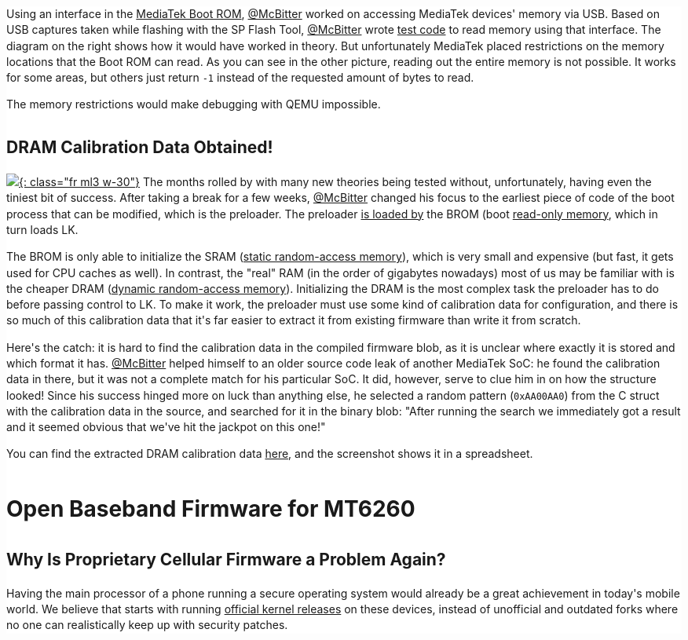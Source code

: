 Using an interface in the [MediaTek Boot ROM](http://read.pudn.com/downloads119/sourcecode/comm/mtk/507390/System_and_Debug/System_Service/BROM_Design_V2.0.0.pdf), [@McBitter](https://github.com/McBitter) worked on accessing MediaTek devices' memory via USB. Based on USB captures taken while flashing with the SP Flash Tool, [@McBitter](https://github.com/McBitter) wrote [test code](https://github.com/McBitter/flasher/blob/19174c21ab8a8301cbccc536808580b058f81332/main.c) to read memory using that interface. The diagram on the right shows how it would have worked in theory. But unfortunately MediaTek placed restrictions on the memory locations that the Boot ROM can read. As you can see in the other picture, reading out the entire memory is not possible. It works for some areas, but others just return `-1` instead of the requested amount of bytes to read.

The memory restrictions would make debugging with QEMU impossible.

## DRAM Calibration Data Obtained!
[![](/static/img/2018-04/IDA-memory-calibration.png){: class="fr ml3 w-30"}](/static/img/2018-04/IDA-memory-calibration.png)
The months rolled by with many new theories being tested without, unfortunately, having even the tiniest bit of success. After taking a break for a few weeks, [@McBitter](https://github.com/McBitter) changed his focus to the earliest piece of code of the boot process that can be modified, which is the preloader. The preloader [is loaded by](https://wiki.postmarketos.org/wiki/Mediatek#Booting_procedure) the BROM (boot [read-only memory](https://en.wikipedia.org/wiki/Read-only_Memory), which in turn loads LK.

The BROM is only able to initialize the SRAM ([static random-access memory](https://en.wikipedia.org/wiki/Static_random-access_memory)), which is very small and expensive (but fast, it gets used for CPU caches as well). In contrast, the "real" RAM (in the order of gigabytes nowadays) most of us may be familiar with is the cheaper DRAM ([dynamic random-access memory](https://en.wikipedia.org/wiki/Dynamic_random-access_memory)). Initializing the DRAM is the most complex task the preloader has to do before passing control to LK. To make it work, the preloader must use some kind of calibration data for configuration, and there is so much of this calibration data that it's far easier to extract it from existing firmware than write it from scratch.

Here's the catch: it is hard to find the calibration data in the compiled firmware blob, as it is unclear where exactly it is stored and which format it has. [@McBitter](https://github.com/McBitter) helped himself to an older source code leak of another MediaTek SoC: he found the calibration data in there, but it was not a complete match for his particular SoC. It did, however, serve to clue him in on how the structure looked! Since his success hinged more on luck than anything else, he selected a random pattern (`0xAA00AA0`) from the C struct with the calibration data in the source, and searched for it in the binary blob: "After running the search we immediately got a result and it seemed obvious that we've hit the jackpot on this one!"

You can find the extracted DRAM calibration data [here](https://gist.github.com/McBitter/3a90851a6bed1efecdeb03e358a68895), and the screenshot shows it in a spreadsheet.

# Open Baseband Firmware for MT6260
## Why Is Proprietary Cellular Firmware a Problem Again?

Having the main processor of a phone running a secure operating system would already be a great achievement in today's mobile world. We believe that starts with running [official kernel releases](http://www.kroah.com/log/blog/2018/02/05/linux-kernel-release-model/) on these devices, instead of unofficial and outdated forks where no one can realistically keep up with security patches.
